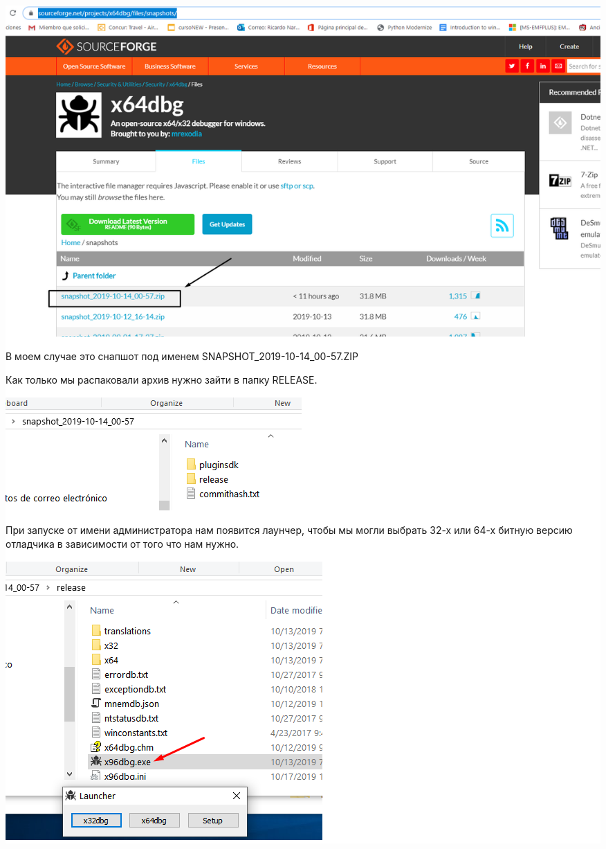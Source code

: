 ![](.gitbook/assets/01/s0wyutr8wuzo6h7bgpcnhp_lmby.png)

В моем случае это снапшот под именем SNAPSHOT\_2019-10-14\_00-57.ZIP

Как только мы распаковали архив нужно зайти в папку RELEASE.

![](.gitbook/assets/01/2vek1wpt44lamds9z9xprjoaul4.png)

При запуске от имени администратора нам появится лаунчер, чтобы мы могли выбрать 32-х или 64-х битную версию отладчика в зависимости от того что нам нужно.

![](.gitbook/assets/01/j9tdothqcjwtrri6htohnmbtc1m.png)